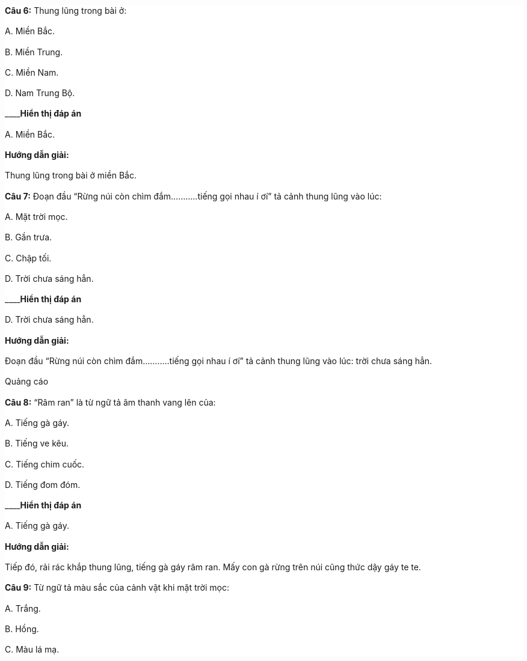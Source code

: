 **Câu 6:** Thung lũng trong bài ở:

A. Miền Bắc.

B. Miền Trung.

C. Miền Nam.

D. Nam Trung Bộ.

____**Hiển thị đáp án**

A. Miền Bắc.

**Hướng dẫn giải:**

Thung lũng trong bài ở miền Bắc.

**Câu 7:** Đoạn đầu “Rừng núi còn chìm đắm………..tiếng gọi nhau í ơí” tả cảnh thung lũng vào lúc:

A. Mặt trời mọc.

B. Gần trưa.

C. Chập tối.

D. Trời chưa sáng hẳn.

____**Hiển thị đáp án**

D. Trời chưa sáng hẳn.

**Hướng dẫn giải:**

Đoạn đầu “Rừng núi còn chìm đắm………..tiếng gọi nhau í ơí” tả cảnh thung lũng vào lúc: trời chưa sáng hẳn.

Quảng cáo

**Câu 8:** “Râm ran” là từ ngữ tả âm thanh vang lên của:

A. Tiếng gà gáy.

B. Tiếng ve kêu.

C. Tiếng chim cuốc.

D. Tiếng đom đóm.

____**Hiển thị đáp án**

A. Tiếng gà gáy.

**Hướng dẫn giải:**

Tiếp đó, rải rác khắp thung lũng, tiếng gà gáy râm ran. Mấy con gà rừng trên núi cũng thức dậy gáy te te.

**Câu 9:** Từ ngữ tả màu sắc của cảnh vật khi mặt trời mọc:

A. Trắng.

B. Hồng.

C. Màu lá mạ.
